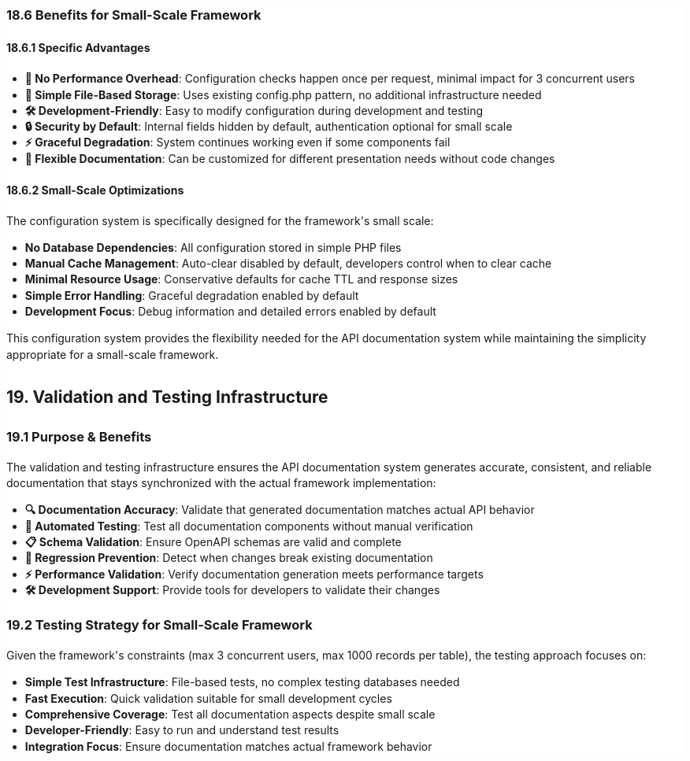### 18.6 Benefits for Small-Scale Framework

#### 18.6.1 Specific Advantages

- **🔧 No Performance Overhead**: Configuration checks happen once per request, minimal impact for 3 concurrent users
- **📁 Simple File-Based Storage**: Uses existing config.php pattern, no additional infrastructure needed
- **🛠️ Development-Friendly**: Easy to modify configuration during development and testing
- **🔒 Security by Default**: Internal fields hidden by default, authentication optional for small scale
- **⚡ Graceful Degradation**: System continues working even if some components fail
- **📝 Flexible Documentation**: Can be customized for different presentation needs without code changes

#### 18.6.2 Small-Scale Optimizations

The configuration system is specifically designed for the framework's small scale:

- **No Database Dependencies**: All configuration stored in simple PHP files
- **Manual Cache Management**: Auto-clear disabled by default, developers control when to clear cache
- **Minimal Resource Usage**: Conservative defaults for cache TTL and response sizes
- **Simple Error Handling**: Graceful degradation enabled by default
- **Development Focus**: Debug information and detailed errors enabled by default

This configuration system provides the flexibility needed for the API documentation system while maintaining the simplicity appropriate for a small-scale framework.

## 19. Validation and Testing Infrastructure

### 19.1 Purpose & Benefits

The validation and testing infrastructure ensures the API documentation system generates accurate, consistent, and reliable documentation that stays synchronized with the actual framework implementation:

- **🔍 Documentation Accuracy**: Validate that generated documentation matches actual API behavior
- **🧪 Automated Testing**: Test all documentation components without manual verification
- **📋 Schema Validation**: Ensure OpenAPI schemas are valid and complete
- **🔄 Regression Prevention**: Detect when changes break existing documentation
- **⚡ Performance Validation**: Verify documentation generation meets performance targets
- **🛠️ Development Support**: Provide tools for developers to validate their changes

### 19.2 Testing Strategy for Small-Scale Framework

Given the framework's constraints (max 3 concurrent users, max 1000 records per table), the testing approach focuses on:

- **Simple Test Infrastructure**: File-based tests, no complex testing databases needed
- **Fast Execution**: Quick validation suitable for small development cycles
- **Comprehensive Coverage**: Test all documentation aspects despite small scale
- **Developer-Friendly**: Easy to run and understand test results
- **Integration Focus**: Ensure documentation matches actual framework behavior
